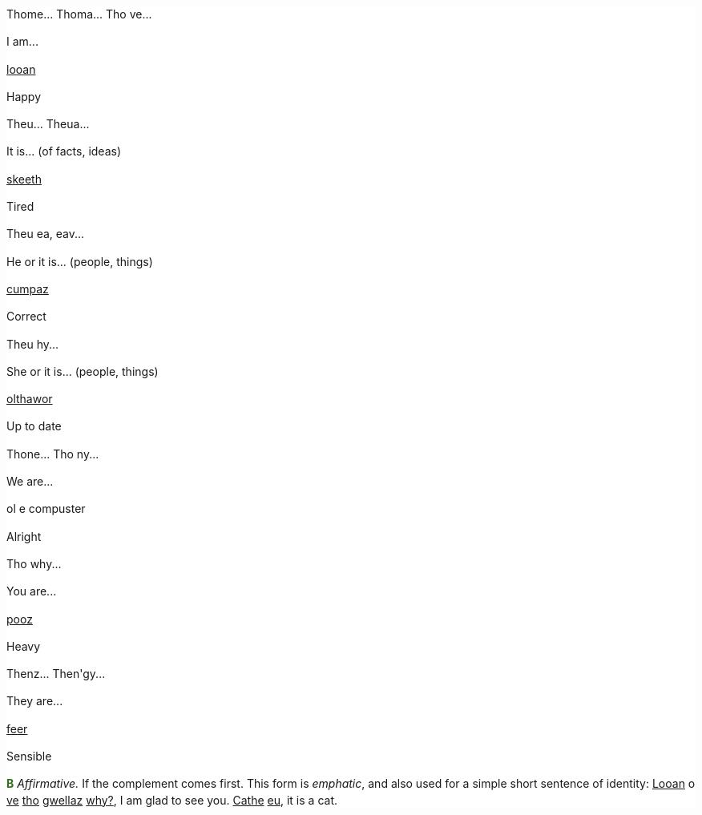 Thome... Thoma... Tho ve...

I
am...

<span class="cornish">[looan](scripts/dictionary.php?cword=looan&submit=single "happy")</span>

Happy

Theu... Theua...

It is... (of facts,
ideas)

<span class="cornish">[skeeth](scripts/dictionary.php?cword=skeeth&submit=single "tired")</span>

Tired

Theu ea, eav...

He or it is... (people,
things)

<span class="cornish">[cumpaz](scripts/dictionary.php?cword=cumpaz&submit=single "correct")</span>

Correct

Theu hy...

She or it is... (people,
things)

<span class="cornish">[olthawor](scripts/dictionary.php?cword=olthawor&submit=single "up to date")</span>

Up to date

Thone... Tho ny...

We are...

<span class="cornish">ol e compuster</span>

Alright

Tho why...

You
are...

<span class="cornish">[pooz](scripts/dictionary.php?cword=pooz&submit=single "heavy")</span>

Heavy

Thenz... Then'gy...

They
are...

<span class="cornish">[feer](scripts/dictionary.php?cword=feer&submit=single "wise")</span>

Sensible

<span style="font-weight: bold; color: #33721f;">B</span> *Affirmative.*
If the complement comes first. This form is *emphatic*, and also used
for a simple short sentence of identity:
<span class="cornish">[Looan](scripts/dictionary.php?cword=Looan&submit=single "happy")
o [ve](scripts/dictionary.php?cword=ve&submit=single "me")
[tho](scripts/dictionary.php?cword=tho&submit=single "was, he")
[gwellaz](scripts/dictionary.php?cword=gwellaz&submit=single "see")
[why?](scripts/dictionary.php?cword=why&submit=single "you")</span>, I
am glad to see you.
<span class="cornish">[Cathe](scripts/dictionary.php?cword=Cathe&submit=single "cat")
[eu](scripts/dictionary.php?cword=eu&submit=single "is")</span>, it is a
cat.
